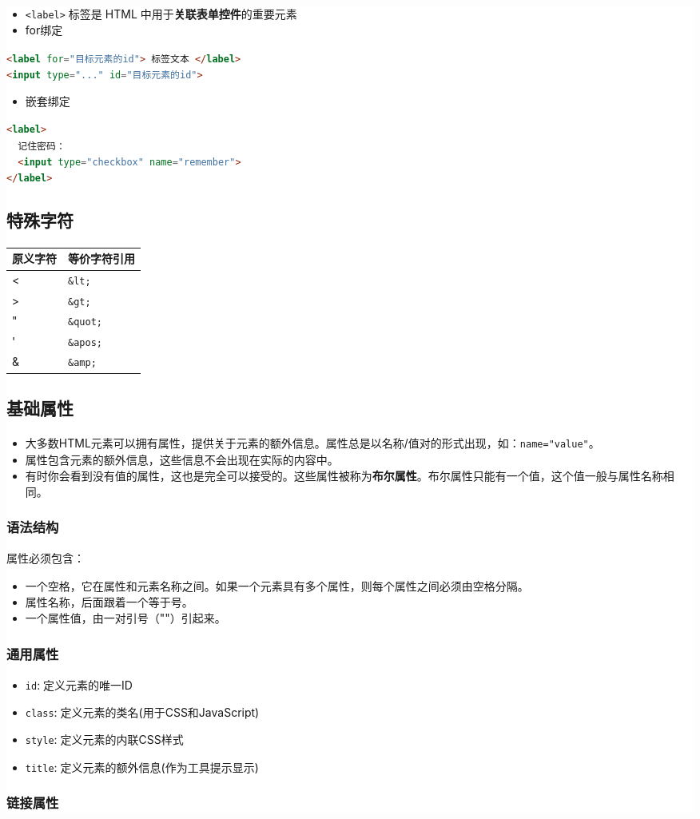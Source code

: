 - `<label>` 标签是 HTML 中用于**关联表单控件**的重要元素
- for绑定
```html
<label for="目标元素的id"> 标签文本 </label>
<input type="..." id="目标元素的id">
```
- 嵌套绑定
```html
<label>
  记住密码：
  <input type="checkbox" name="remember">
</label>
```

## 特殊字符

|原义字符|等价字符引用|
|---|---|
|<|`&lt;`|
|>|`&gt;`|
|"|`&quot;`|
|'|`&apos;`|
|&|`&amp;`|


## 基础属性

- 大多数HTML元素可以拥有属性，提供关于元素的额外信息。属性总是以名称/值对的形式出现，如：`name="value"`。
- 属性包含元素的额外信息，这些信息不会出现在实际的内容中。
- 有时你会看到没有值的属性，这也是完全可以接受的。这些属性被称为**布尔属性**。布尔属性只能有一个值，这个值一般与属性名称相同。

### 语法结构

属性必须包含：
- 一个空格，它在属性和元素名称之间。如果一个元素具有多个属性，则每个属性之间必须由空格分隔。
- 属性名称，后面跟着一个等于号。
- 一个属性值，由一对引号（""）引起来。

### 通用属性

- `id`: 定义元素的唯一ID
    
- `class`: 定义元素的类名(用于CSS和JavaScript)
    
- `style`: 定义元素的内联CSS样式
    
- `title`: 定义元素的额外信息(作为工具提示显示)
    

### 链接属性
